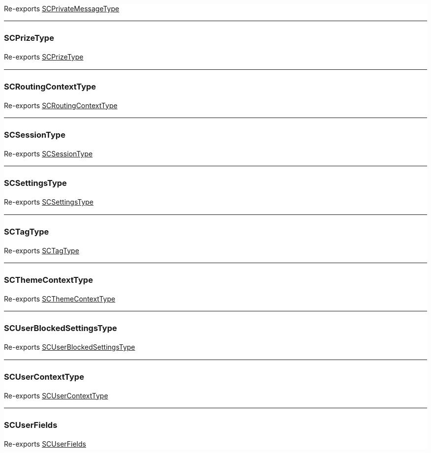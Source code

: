 Re-exports [SCPrivateMessageType](../interfaces/types_privateMessage.SCPrivateMessageType.md)

___

### SCPrizeType

Re-exports [SCPrizeType](../interfaces/types_prize.SCPrizeType.md)

___

### SCRoutingContextType

Re-exports [SCRoutingContextType](../interfaces/types_context.SCRoutingContextType.md)

___

### SCSessionType

Re-exports [SCSessionType](../interfaces/types_context.SCSessionType.md)

___

### SCSettingsType

Re-exports [SCSettingsType](../interfaces/types_context.SCSettingsType.md)

___

### SCTagType

Re-exports [SCTagType](../interfaces/types_tag.SCTagType.md)

___

### SCThemeContextType

Re-exports [SCThemeContextType](../interfaces/types_context.SCThemeContextType.md)

___

### SCUserBlockedSettingsType

Re-exports [SCUserBlockedSettingsType](../interfaces/types_user.SCUserBlockedSettingsType.md)

___

### SCUserContextType

Re-exports [SCUserContextType](../interfaces/types_context.SCUserContextType.md)

___

### SCUserFields

Re-exports [SCUserFields](../enums/types_user.SCUserFields.md)
